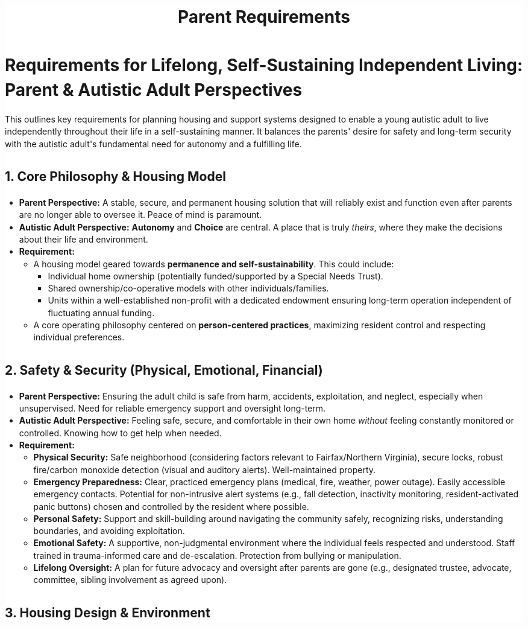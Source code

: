 # <center> Parent Requirements </center>

# Requirements for Lifelong, Self-Sustaining Independent Living: Parent & Autistic Adult Perspectives

This outlines key requirements for planning housing and support systems designed to enable a young autistic adult to live independently throughout their life in a self-sustaining manner. It balances the parents' desire for safety and long-term security with the autistic adult's fundamental need for autonomy and a fulfilling life.

## 1. Core Philosophy & Housing Model

* **Parent Perspective:** A stable, secure, and permanent housing solution that will reliably exist and function even after parents are no longer able to oversee it. Peace of mind is paramount.
* **Autistic Adult Perspective:** **Autonomy** and **Choice** are central. A place that is truly *theirs*, where they make the decisions about their life and environment.
* **Requirement:**
    * A housing model geared towards **permanence and self-sustainability**. This could include:
        * Individual home ownership (potentially funded/supported by a Special Needs Trust).
        * Shared ownership/co-operative models with other individuals/families.
        * Units within a well-established non-profit with a dedicated endowment ensuring long-term operation independent of fluctuating annual funding.
    * A core operating philosophy centered on **person-centered practices**, maximizing resident control and respecting individual preferences.

## 2. Safety & Security (Physical, Emotional, Financial)

* **Parent Perspective:** Ensuring the adult child is safe from harm, accidents, exploitation, and neglect, especially when unsupervised. Need for reliable emergency support and oversight long-term.
* **Autistic Adult Perspective:** Feeling safe, secure, and comfortable in their own home *without* feeling constantly monitored or controlled. Knowing how to get help when needed.
* **Requirement:**
    * **Physical Security:** Safe neighborhood (considering factors relevant to Fairfax/Northern Virginia), secure locks, robust fire/carbon monoxide detection (visual and auditory alerts). Well-maintained property.
    * **Emergency Preparedness:** Clear, practiced emergency plans (medical, fire, weather, power outage). Easily accessible emergency contacts. Potential for non-intrusive alert systems (e.g., fall detection, inactivity monitoring, resident-activated panic buttons) chosen and controlled by the resident where possible.
    * **Personal Safety:** Support and skill-building around navigating the community safely, recognizing risks, understanding boundaries, and avoiding exploitation.
    * **Emotional Safety:** A supportive, non-judgmental environment where the individual feels respected and understood. Staff trained in trauma-informed care and de-escalation. Protection from bullying or manipulation.
    * **Lifelong Oversight:** A plan for future advocacy and oversight after parents are gone (e.g., designated trustee, advocate, committee, sibling involvement as agreed upon).

## 3. Housing Design & Environment
